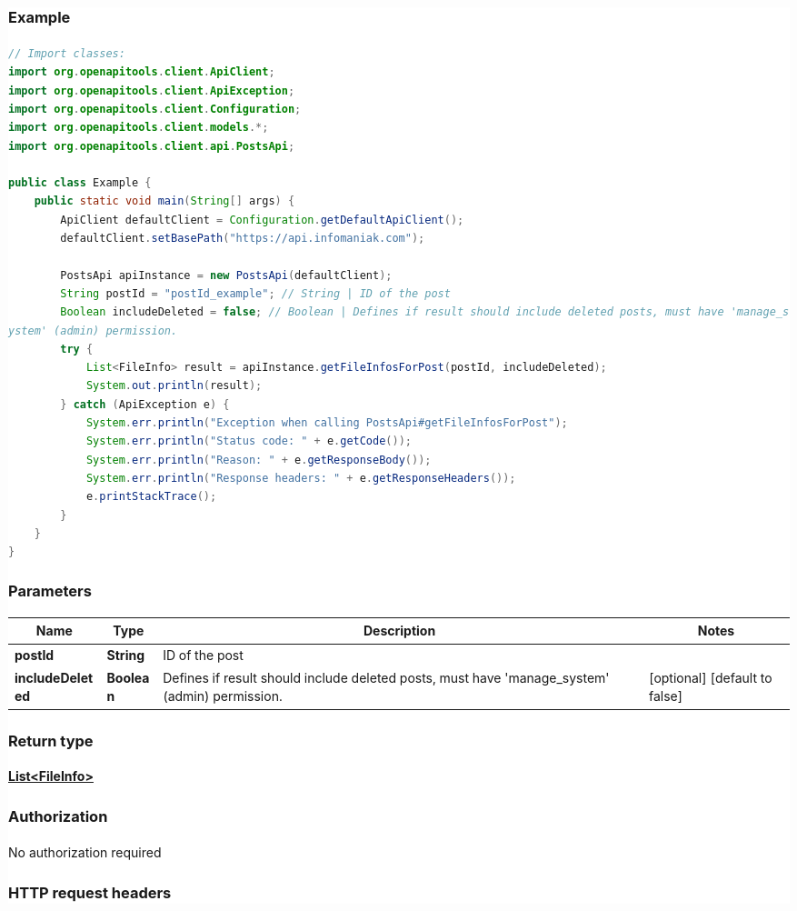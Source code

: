 ### Example

```java
// Import classes:
import org.openapitools.client.ApiClient;
import org.openapitools.client.ApiException;
import org.openapitools.client.Configuration;
import org.openapitools.client.models.*;
import org.openapitools.client.api.PostsApi;

public class Example {
    public static void main(String[] args) {
        ApiClient defaultClient = Configuration.getDefaultApiClient();
        defaultClient.setBasePath("https://api.infomaniak.com");

        PostsApi apiInstance = new PostsApi(defaultClient);
        String postId = "postId_example"; // String | ID of the post
        Boolean includeDeleted = false; // Boolean | Defines if result should include deleted posts, must have 'manage_system' (admin) permission.
        try {
            List<FileInfo> result = apiInstance.getFileInfosForPost(postId, includeDeleted);
            System.out.println(result);
        } catch (ApiException e) {
            System.err.println("Exception when calling PostsApi#getFileInfosForPost");
            System.err.println("Status code: " + e.getCode());
            System.err.println("Reason: " + e.getResponseBody());
            System.err.println("Response headers: " + e.getResponseHeaders());
            e.printStackTrace();
        }
    }
}
```

### Parameters


| Name | Type | Description  | Notes |
|------------- | ------------- | ------------- | -------------|
| **postId** | **String**| ID of the post | |
| **includeDeleted** | **Boolean**| Defines if result should include deleted posts, must have &#39;manage_system&#39; (admin) permission. | [optional] [default to false] |

### Return type

[**List&lt;FileInfo&gt;**](FileInfo.md)

### Authorization

No authorization required

### HTTP request headers
